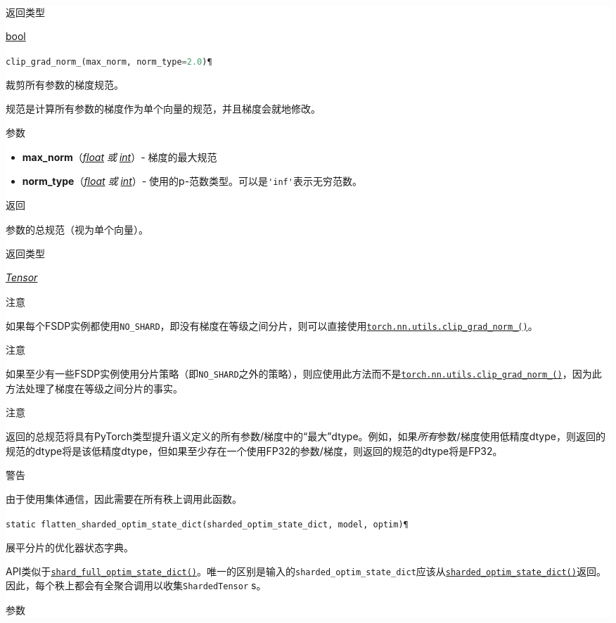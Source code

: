 返回类型

[bool](https://docs.python.org/3/library/functions.html#bool "(in Python v3.12)")

```py
clip_grad_norm_(max_norm, norm_type=2.0)¶
```

裁剪所有参数的梯度规范。

规范是计算所有参数的梯度作为单个向量的规范，并且梯度会就地修改。

参数

+   **max_norm**（[*float*](https://docs.python.org/3/library/functions.html#float "(in Python v3.12)") *或* [*int*](https://docs.python.org/3/library/functions.html#int "(in Python v3.12)")）- 梯度的最大规范

+   **norm_type**（[*float*](https://docs.python.org/3/library/functions.html#float "(in Python v3.12)") *或* [*int*](https://docs.python.org/3/library/functions.html#int "(in Python v3.12)")）- 使用的p-范数类型。可以是`'inf'`表示无穷范数。

返回

参数的总规范（视为单个向量）。

返回类型

[*Tensor*](tensors.html#torch.Tensor "torch.Tensor")

注意

如果每个FSDP实例都使用`NO_SHARD`，即没有梯度在等级之间分片，则可以直接使用[`torch.nn.utils.clip_grad_norm_()`](generated/torch.nn.utils.clip_grad_norm_.html#torch.nn.utils.clip_grad_norm_ "torch.nn.utils.clip_grad_norm_")。

注意

如果至少有一些FSDP实例使用分片策略（即`NO_SHARD`之外的策略），则应使用此方法而不是[`torch.nn.utils.clip_grad_norm_()`](generated/torch.nn.utils.clip_grad_norm_.html#torch.nn.utils.clip_grad_norm_ "torch.nn.utils.clip_grad_norm_")，因为此方法处理了梯度在等级之间分片的事实。

注意

返回的总规范将具有PyTorch类型提升语义定义的所有参数/梯度中的“最大”dtype。例如，如果*所有*参数/梯度使用低精度dtype，则返回的规范的dtype将是该低精度dtype，但如果至少存在一个使用FP32的参数/梯度，则返回的规范的dtype将是FP32。

警告

由于使用集体通信，因此需要在所有秩上调用此函数。

```py
static flatten_sharded_optim_state_dict(sharded_optim_state_dict, model, optim)¶
```

展平分片的优化器状态字典。

API类似于[`shard_full_optim_state_dict()`](#torch.distributed.fsdp.FullyShardedDataParallel.shard_full_optim_state_dict "torch.distributed.fsdp.FullyShardedDataParallel.shard_full_optim_state_dict")。唯一的区别是输入的`sharded_optim_state_dict`应该从[`sharded_optim_state_dict()`](#torch.distributed.fsdp.FullyShardedDataParallel.sharded_optim_state_dict "torch.distributed.fsdp.FullyShardedDataParallel.sharded_optim_state_dict")返回。因此，每个秩上都会有全聚合调用以收集`ShardedTensor` s。

参数

